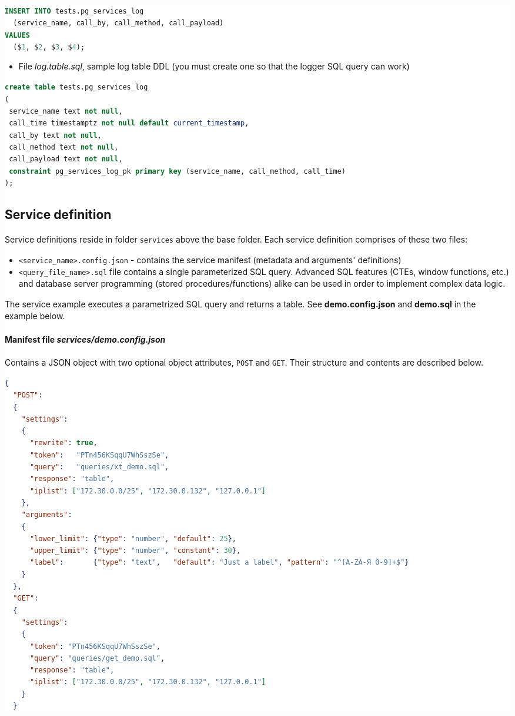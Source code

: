 ```sql
INSERT INTO tests.pg_services_log
  (service_name, call_by, call_method, call_payload)
VALUES
  ($1, $2, $3, $4);
```
 - File _log.table.sql_, sample log table DDL (you must create one so that the logger SQL query can work)
```sql
create table tests.pg_services_log 
(
 service_name text not null,
 call_time timestamptz not null default current_timestamp,
 call_by text not null,
 call_method text not null,
 call_payload text not null,
 constraint pg_services_log_pk primary key (service_name, call_method, call_time)
);
```
## Service definition

Service definitions reside in folder `services` above the base folder. Each service definition comprises of these two files:
- `<service_name>.config.json` - contains the service manifest (metadata and arguments' definitions)
- `<query_file_name>.sql` file contains a single parameterized SQL query. Advanced SQL features (CTEs, window functions, etc.) and database server programming (stored procedures/functions) alike can be used in order to implement complex data logic.  

The service example executes a parametrized SQL query and returns a table. See **demo.config.json** and **demo.sql** in the example below.

#### Manifest file _services/demo.config.json_  
Contains a JSON object with two optional object attributes, `POST` and `GET`. Their structure and contents are described below.
```json
{
  "POST":  
  {
    "settings":
    {
      "rewrite": true,
      "token":   "PTn456KSqqU7WhSszSe",
      "query":   "queries/xt_demo.sql",
      "response": "table",
      "iplist": ["172.30.0.0/25", "172.30.0.132", "127.0.0.1"]
    },
    "arguments":
    {
      "lower_limit": {"type": "number", "default": 25},
      "upper_limit": {"type": "number", "constant": 30},
      "label":       {"type": "text",   "default": "Just a label", "pattern": "^[A-ZА-Я 0-9]+$"}
    }
  },
  "GET":  
  {
    "settings":
    {
      "token": "PTn456KSqqU7WhSszSe",
      "query": "queries/get_demo.sql",
      "response": "table",
      "iplist": ["172.30.0.0/25", "172.30.0.132", "127.0.0.1"]
    }
  }
```